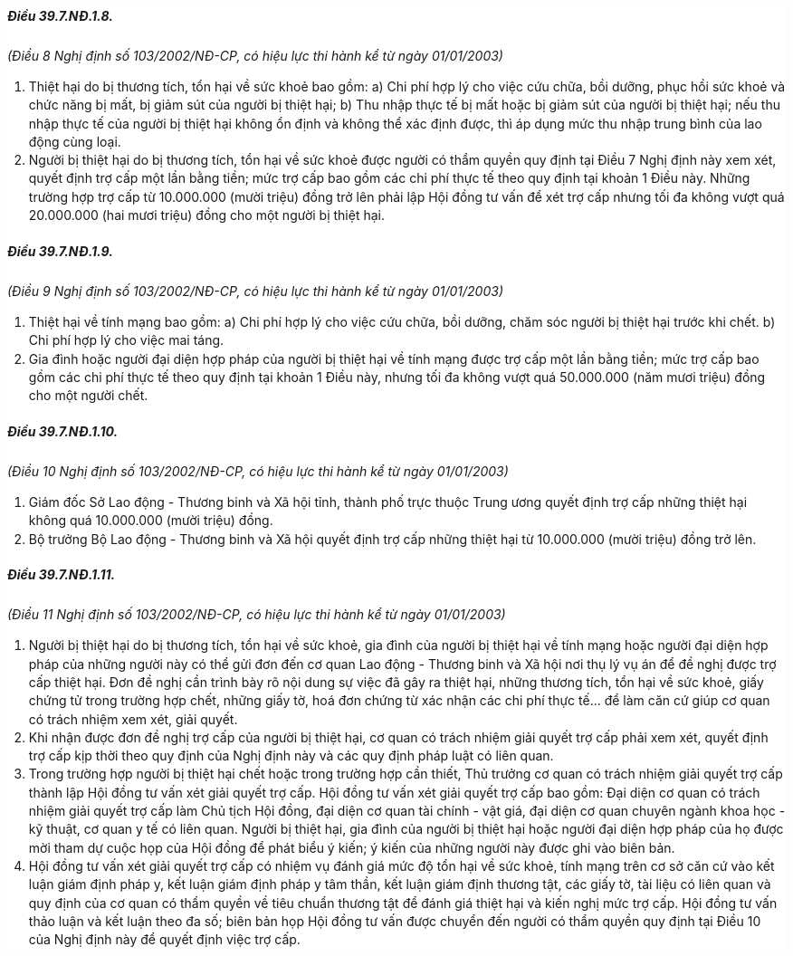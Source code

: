 ##### Điều 39.7.NĐ.1.8.
*(Điều 8 Nghị định số 103/2002/NĐ-CP, có hiệu lực thi hành kể từ ngày 01/01/2003)*
1. Thiệt hại do bị thương tích, tổn hại về sức khoẻ bao gồm:
a) Chi phí hợp lý cho việc cứu chữa, bồi dưỡng, phục hồi sức khoẻ và chức năng bị mất, bị giảm sút của người bị thiệt hại;
b) Thu nhập thực tế bị mất hoặc bị giảm sút của người bị thiệt hại; nếu thu nhập thực tế của người bị thiệt hại không ổn định và không thể xác định được, thì áp dụng mức thu nhập trung bình của lao động cùng loại.
2. Người bị thiệt hại do bị thương tích, tổn hại về sức khoẻ được người có thẩm quyền quy định tại Điều 7 Nghị định này xem xét, quyết định trợ cấp một lần bằng tiền; mức trợ cấp bao gồm các chi phí thực tế theo quy định tại khoản 1 Điều này. Những trường hợp trợ cấp từ 10.000.000 (mười triệu) đồng trở lên phải lập Hội đồng tư vấn để xét trợ cấp nhưng tối đa không vượt quá 20.000.000 (hai mươi triệu) đồng cho một người bị thiệt hại.

##### Điều 39.7.NĐ.1.9.
*(Điều 9 Nghị định số 103/2002/NĐ-CP, có hiệu lực thi hành kể từ ngày 01/01/2003)*
1. Thiệt hại về tính mạng bao gồm:
a) Chi phí hợp lý cho việc cứu chữa, bồi dưỡng, chăm sóc người bị thiệt hại trước khi chết.
b) Chi phí hợp lý cho việc mai táng.
2. Gia đình hoặc người đại diện hợp pháp của người bị thiệt hại về tính mạng được trợ cấp một lần bằng tiền; mức trợ cấp bao gồm các chi phí thực tế theo quy định tại khoản 1 Điều này, nhưng tối đa không vượt quá 50.000.000 (năm mươi triệu) đồng cho một người chết.

##### Điều 39.7.NĐ.1.10.
*(Điều 10 Nghị định số 103/2002/NĐ-CP, có hiệu lực thi hành kể từ ngày 01/01/2003)*
1. Giám đốc Sở Lao động - Thương binh và Xã hội tỉnh, thành phố trực thuộc Trung ương quyết định trợ cấp những thiệt hại không quá 10.000.000 (mười triệu) đồng.
2. Bộ trưởng Bộ Lao động - Thương binh và Xã hội quyết định trợ cấp những thiệt hại từ 10.000.000 (mười triệu) đồng trở lên.

##### Điều 39.7.NĐ.1.11.
*(Điều 11 Nghị định số 103/2002/NĐ-CP, có hiệu lực thi hành kể từ ngày 01/01/2003)*
1. Người bị thiệt hại do bị thương tích, tổn hại về sức khoẻ, gia đình của người bị thiệt hại về tính mạng hoặc người đại diện hợp pháp của những người này có thể gửi đơn đến cơ quan Lao động - Thương binh và Xã hội nơi thụ lý vụ án để đề nghị được trợ cấp thiệt hại. Đơn đề nghị cần trình bày rõ nội dung sự việc đã gây ra thiệt hại, những thương tích, tổn hại về sức khoẻ, giấy chứng tử trong trường hợp chết, những giấy tờ, hoá đơn chứng từ xác nhận các chi phí thực tế... để làm căn cứ giúp cơ quan có trách nhiệm xem xét, giải quyết.
2. Khi nhận được đơn đề nghị trợ cấp của người bị thiệt hại, cơ quan có trách nhiệm giải quyết trợ cấp phải xem xét, quyết định trợ cấp kịp thời theo quy định của Nghị định này và các quy định pháp luật có liên quan.
3. Trong trường hợp người bị thiệt hại chết hoặc trong trường hợp cần thiết, Thủ trưởng cơ quan có trách nhiệm giải quyết trợ cấp thành lập Hội đồng tư vấn xét giải quyết trợ cấp. Hội đồng tư vấn xét giải quyết trợ cấp bao gồm: Đại diện cơ quan có trách nhiệm giải quyết trợ cấp làm Chủ tịch Hội đồng, đại diện cơ quan tài chính - vật giá, đại diện cơ quan chuyên ngành khoa học - kỹ thuật, cơ quan y tế có liên quan. Người bị thiệt hại, gia đình của người bị thiệt hại hoặc người đại diện hợp pháp của họ được mời tham dự cuộc họp của Hội đồng để phát biểu ý kiến; ý kiến của những người này được ghi vào biên bản.
4. Hội đồng tư vấn xét giải quyết trợ cấp có nhiệm vụ đánh giá mức độ tổn hại về sức khoẻ, tính mạng trên cơ sở căn cứ vào kết luận giám định pháp y, kết luận giám định pháp y tâm thần, kết luận giám định thương tật, các giấy tờ, tài liệu có liên quan và quy định của cơ quan có thẩm quyền về tiêu chuẩn thương tật để đánh giá thiệt hại và kiến nghị mức trợ cấp. Hội đồng tư vấn thảo luận và kết luận theo đa số; biên bản họp Hội đồng tư vấn được chuyển đến người có thẩm quyền quy định tại Điều 10 của Nghị định này để quyết định việc trợ cấp.
